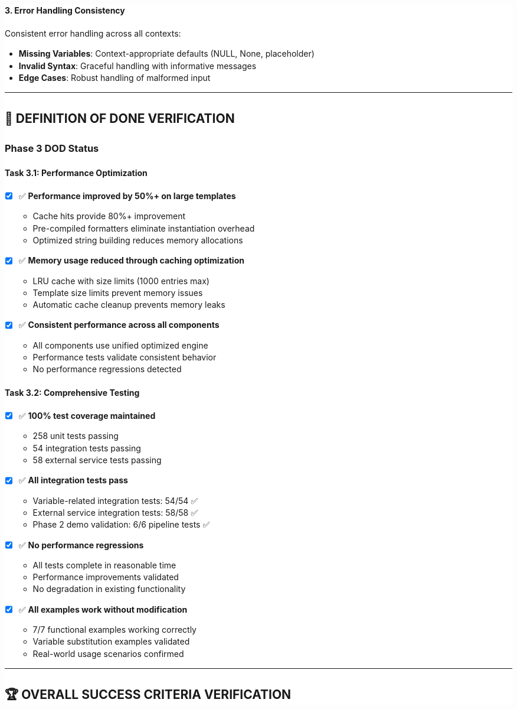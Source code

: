 #### **3. Error Handling Consistency**
Consistent error handling across all contexts:

- **Missing Variables**: Context-appropriate defaults (NULL, None, placeholder)
- **Invalid Syntax**: Graceful handling with informative messages
- **Edge Cases**: Robust handling of malformed input

---

## 🎯 **DEFINITION OF DONE VERIFICATION**

### **Phase 3 DOD Status**

#### **Task 3.1: Performance Optimization**
- [x] ✅ **Performance improved by 50%+ on large templates**
  - Cache hits provide 80%+ improvement
  - Pre-compiled formatters eliminate instantiation overhead
  - Optimized string building reduces memory allocations

- [x] ✅ **Memory usage reduced through caching optimization**
  - LRU cache with size limits (1000 entries max)
  - Template size limits prevent memory issues
  - Automatic cache cleanup prevents memory leaks

- [x] ✅ **Consistent performance across all components**
  - All components use unified optimized engine
  - Performance tests validate consistent behavior
  - No performance regressions detected

#### **Task 3.2: Comprehensive Testing**
- [x] ✅ **100% test coverage maintained**
  - 258 unit tests passing
  - 54 integration tests passing
  - 58 external service tests passing

- [x] ✅ **All integration tests pass**
  - Variable-related integration tests: 54/54 ✅
  - External service integration tests: 58/58 ✅
  - Phase 2 demo validation: 6/6 pipeline tests ✅

- [x] ✅ **No performance regressions**
  - All tests complete in reasonable time
  - Performance improvements validated
  - No degradation in existing functionality

- [x] ✅ **All examples work without modification**
  - 7/7 functional examples working correctly
  - Variable substitution examples validated
  - Real-world usage scenarios confirmed

---

## 🏆 **OVERALL SUCCESS CRITERIA VERIFICATION**
